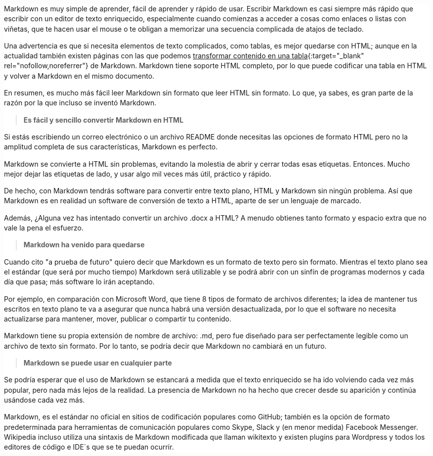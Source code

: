 Markdown es muy simple de aprender, fácil de aprender y rápido de usar. Escribir Markdown es casi siempre más rápido que escribir con un editor de texto enriquecido, especialmente cuando comienzas a acceder a cosas como enlaces o listas con viñetas, que te hacen usar el mouse o te obligan a memorizar una secuencia complicada de atajos de teclado.

Una advertencia es que si necesita elementos de texto complicados, como tablas, es mejor quedarse con HTML; aunque en la actualidad también existen páginas con las que podemos [transformar contenido en una tabla](https://www.tablesgenerator.com/markdown_tables){:target="_blank" rel="nofollow,noreferrer"} de Markdown. Markdown tiene soporte HTML completo, por lo que puede codificar una tabla en HTML y volver a Markdown en el mismo documento.


En resumen, es mucho más fácil leer Markdown sin formato que leer HTML sin formato. Lo que, ya sabes, es gran parte de la razón por la que incluso se inventó Markdown.

> **Es fácil y sencillo convertir Markdown en HTML**

Si estás escribiendo un correo electrónico o un archivo README donde necesitas las opciones de formato HTML pero no la amplitud completa de sus características, Markdown es perfecto.

Markdown se convierte a HTML sin problemas, evitando la molestia de abrir y cerrar todas esas etiquetas. Entonces. Mucho mejor dejar las etiquetas de lado, y usar algo mil veces más útil, práctico y rápido.

De hecho, con Markdown tendrás software para convertir entre texto plano, HTML y Markdown sin ningún problema. Así que Markdown es en realidad un software de conversión de texto a HTML, aparte de ser un lenguaje de marcado.

Además, ¿Alguna vez has intentado convertir un archivo .docx a HTML? A menudo obtienes tanto formato y espacio extra que no vale la pena el esfuerzo.

> **Markdown ha venido para quedarse**

Cuando cito "a prueba de futuro" quiero decir que Markdown es un formato de texto pero sin formato. Mientras el texto plano sea el estándar (que será por mucho tiempo) Markdown será utilizable y se podrá abrir con un sinfín de programas modernos y cada día que pasa; más software lo irán aceptando.

Por ejemplo, en comparación con Microsoft Word, que tiene 8 tipos de formato de archivos diferentes; la idea de mantener tus escritos en texto plano te va a asegurar que nunca habrá una versión desactualizada, por lo que el software no necesita actualizarse para mantener, mover, publicar o compartir tu contenido.

Markdown tiene su propia extensión de nombre de archivo: .md, pero fue diseñado para ser perfectamente legible como un archivo de texto sin formato. Por lo tanto, se podría decir que Markdown no cambiará en un futuro.

> **Markdown se puede usar en cualquier parte**

Se podría esperar que el uso de Markdown se estancará a medida que el texto enriquecido se ha ido volviendo cada vez más popular, pero nada más lejos de la realidad. La presencia de Markdown no ha hecho que crecer desde su aparición y continúa usándose cada vez más.

Markdown, es el estándar no oficial en sitios de codificación populares como GitHub; también es la opción de formato predeterminada para herramientas de comunicación populares como Skype, Slack y (en menor medida) Facebook Messenger. Wikipedia incluso utiliza una sintaxis de Markdown modificada que llaman wikitexto y existen plugins para Wordpress y todos los editores de código e IDE´s que se te puedan ocurrir.
